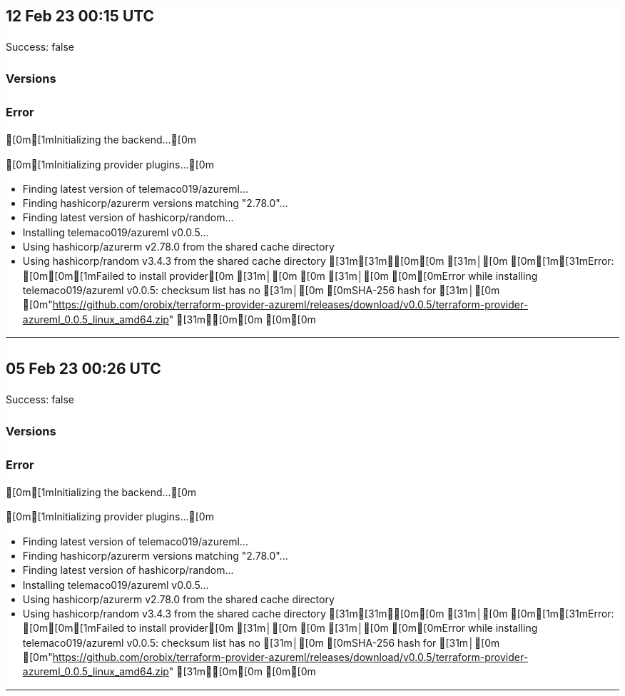 
## 12 Feb 23 00:15 UTC

Success: false

### Versions



### Error


[0m[1mInitializing the backend...[0m

[0m[1mInitializing provider plugins...[0m
- Finding latest version of telemaco019/azureml...
- Finding hashicorp/azurerm versions matching "2.78.0"...
- Finding latest version of hashicorp/random...
- Installing telemaco019/azureml v0.0.5...
- Using hashicorp/azurerm v2.78.0 from the shared cache directory
- Using hashicorp/random v3.4.3 from the shared cache directory
[31m[31m╷[0m[0m
[31m│[0m [0m[1m[31mError: [0m[0m[1mFailed to install provider[0m
[31m│[0m [0m
[31m│[0m [0m[0mError while installing telemaco019/azureml v0.0.5: checksum list has no
[31m│[0m [0mSHA-256 hash for
[31m│[0m [0m"https://github.com/orobix/terraform-provider-azureml/releases/download/v0.0.5/terraform-provider-azureml_0.0.5_linux_amd64.zip"
[31m╵[0m[0m
[0m[0m

---

## 05 Feb 23 00:26 UTC

Success: false

### Versions



### Error


[0m[1mInitializing the backend...[0m

[0m[1mInitializing provider plugins...[0m
- Finding latest version of telemaco019/azureml...
- Finding hashicorp/azurerm versions matching "2.78.0"...
- Finding latest version of hashicorp/random...
- Installing telemaco019/azureml v0.0.5...
- Using hashicorp/azurerm v2.78.0 from the shared cache directory
- Using hashicorp/random v3.4.3 from the shared cache directory
[31m[31m╷[0m[0m
[31m│[0m [0m[1m[31mError: [0m[0m[1mFailed to install provider[0m
[31m│[0m [0m
[31m│[0m [0m[0mError while installing telemaco019/azureml v0.0.5: checksum list has no
[31m│[0m [0mSHA-256 hash for
[31m│[0m [0m"https://github.com/orobix/terraform-provider-azureml/releases/download/v0.0.5/terraform-provider-azureml_0.0.5_linux_amd64.zip"
[31m╵[0m[0m
[0m[0m

---

